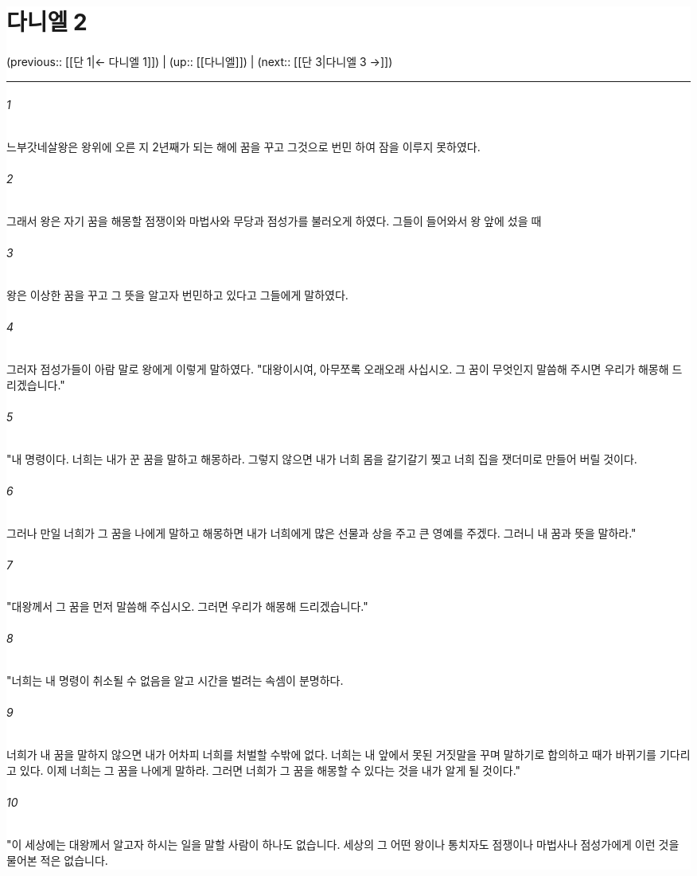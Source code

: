 # 다니엘 2

(previous:: [[단 1|← 다니엘 1]]) | (up:: [[다니엘]]) | (next:: [[단 3|다니엘 3 →]])

***




###### 1 

느부갓네살왕은 왕위에 오른 지 2년째가 되는 해에 꿈을 꾸고 그것으로 번민 하여 잠을 이루지 못하였다. 



###### 2 

그래서 왕은 자기 꿈을 해몽할 점쟁이와 마법사와 무당과 점성가를 불러오게 하였다. 그들이 들어와서 왕 앞에 섰을 때 



###### 3 

왕은 이상한 꿈을 꾸고 그 뜻을 알고자 번민하고 있다고 그들에게 말하였다. 



###### 4 

그러자 점성가들이 아람 말로 왕에게 이렇게 말하였다. "대왕이시여, 아무쪼록 오래오래 사십시오. 그 꿈이 무엇인지 말씀해 주시면 우리가 해몽해 드리겠습니다." 



###### 5 

"내 명령이다. 너희는 내가 꾼 꿈을 말하고 해몽하라. 그렇지 않으면 내가 너희 몸을 갈기갈기 찢고 너희 집을 잿더미로 만들어 버릴 것이다. 



###### 6 

그러나 만일 너희가 그 꿈을 나에게 말하고 해몽하면 내가 너희에게 많은 선물과 상을 주고 큰 영예를 주겠다. 그러니 내 꿈과 뜻을 말하라." 



###### 7 

"대왕께서 그 꿈을 먼저 말씀해 주십시오. 그러면 우리가 해몽해 드리겠습니다." 



###### 8 

"너희는 내 명령이 취소될 수 없음을 알고 시간을 벌려는 속셈이 분명하다. 



###### 9 

너희가 내 꿈을 말하지 않으면 내가 어차피 너희를 처벌할 수밖에 없다. 너희는 내 앞에서 못된 거짓말을 꾸며 말하기로 합의하고 때가 바뀌기를 기다리고 있다. 이제 너희는 그 꿈을 나에게 말하라. 그러면 너희가 그 꿈을 해몽할 수 있다는 것을 내가 알게 될 것이다." 



###### 10 

"이 세상에는 대왕께서 알고자 하시는 일을 말할 사람이 하나도 없습니다. 세상의 그 어떤 왕이나 통치자도 점쟁이나 마법사나 점성가에게 이런 것을 물어본 적은 없습니다. 
